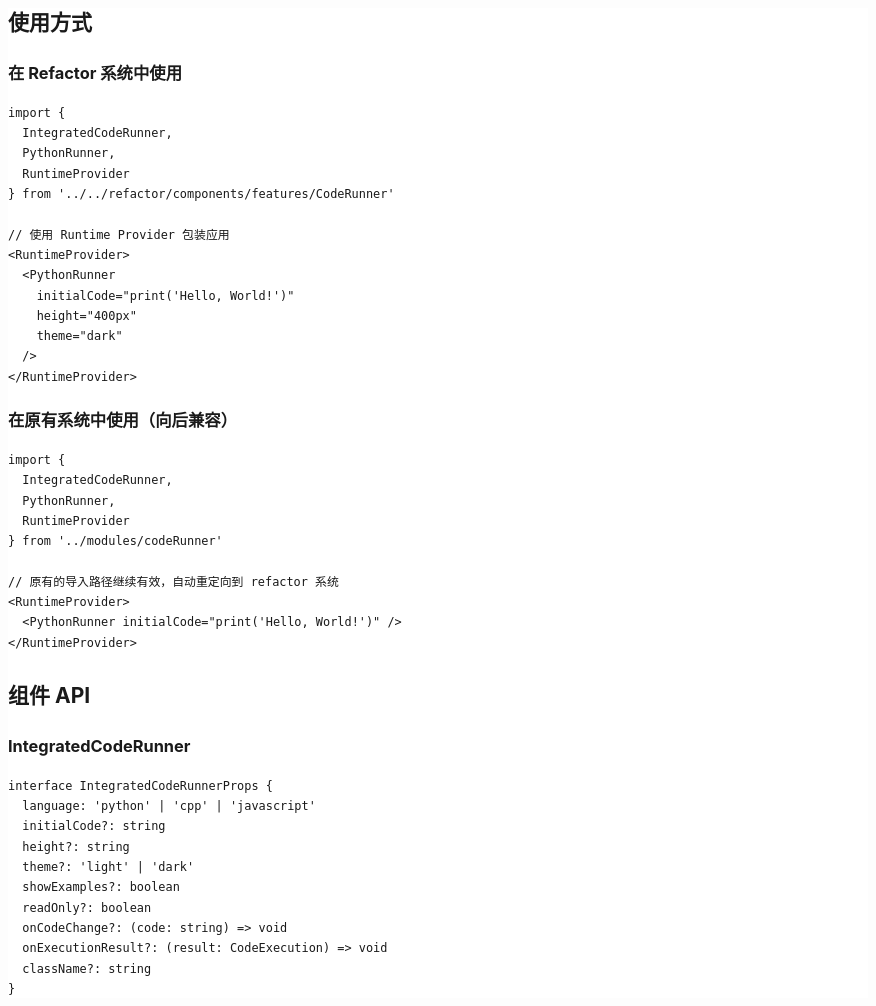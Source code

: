 ## 使用方式

### 在 Refactor 系统中使用
```tsx
import { 
  IntegratedCodeRunner,
  PythonRunner,
  RuntimeProvider 
} from '../../refactor/components/features/CodeRunner'

// 使用 Runtime Provider 包装应用
<RuntimeProvider>
  <PythonRunner 
    initialCode="print('Hello, World!')"
    height="400px"
    theme="dark"
  />
</RuntimeProvider>
```

### 在原有系统中使用（向后兼容）
```tsx
import { 
  IntegratedCodeRunner,
  PythonRunner,
  RuntimeProvider 
} from '../modules/codeRunner'

// 原有的导入路径继续有效，自动重定向到 refactor 系统
<RuntimeProvider>
  <PythonRunner initialCode="print('Hello, World!')" />
</RuntimeProvider>
```

## 组件 API

### IntegratedCodeRunner
```tsx
interface IntegratedCodeRunnerProps {
  language: 'python' | 'cpp' | 'javascript'
  initialCode?: string
  height?: string
  theme?: 'light' | 'dark'
  showExamples?: boolean
  readOnly?: boolean
  onCodeChange?: (code: string) => void
  onExecutionResult?: (result: CodeExecution) => void
  className?: string
}
```
